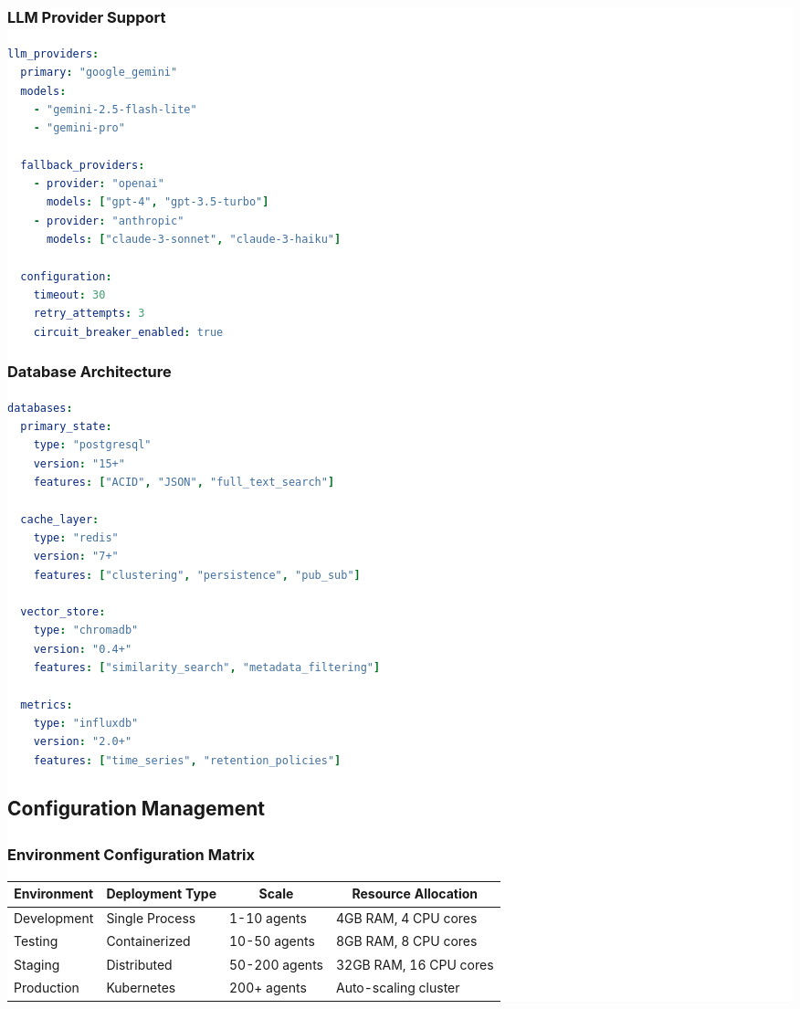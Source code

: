 ### LLM Provider Support
```yaml
llm_providers:
  primary: "google_gemini"
  models:
    - "gemini-2.5-flash-lite"
    - "gemini-pro"
  
  fallback_providers:
    - provider: "openai"
      models: ["gpt-4", "gpt-3.5-turbo"]
    - provider: "anthropic" 
      models: ["claude-3-sonnet", "claude-3-haiku"]
  
  configuration:
    timeout: 30
    retry_attempts: 3
    circuit_breaker_enabled: true
```

### Database Architecture
```yaml
databases:
  primary_state:
    type: "postgresql"
    version: "15+"
    features: ["ACID", "JSON", "full_text_search"]
    
  cache_layer:
    type: "redis"
    version: "7+"
    features: ["clustering", "persistence", "pub_sub"]
    
  vector_store:
    type: "chromadb"
    version: "0.4+"
    features: ["similarity_search", "metadata_filtering"]
    
  metrics:
    type: "influxdb"
    version: "2.0+"
    features: ["time_series", "retention_policies"]
```

## Configuration Management

### Environment Configuration Matrix

| Environment | Deployment Type | Scale | Resource Allocation |
|-------------|----------------|-------|-------------------|
| Development | Single Process | 1-10 agents | 4GB RAM, 4 CPU cores |
| Testing | Containerized | 10-50 agents | 8GB RAM, 8 CPU cores |
| Staging | Distributed | 50-200 agents | 32GB RAM, 16 CPU cores |
| Production | Kubernetes | 200+ agents | Auto-scaling cluster |
